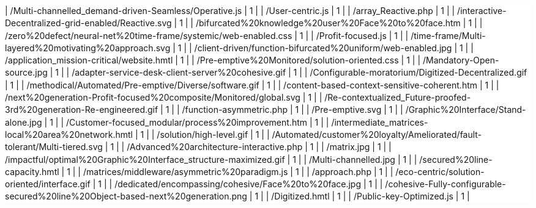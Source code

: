 | /Multi-channelled_demand-driven-Seamless/Operative.js | 1 |
| /User-centric.js | 1 |
| /array_Reactive.php | 1 |
| /interactive-Decentralized-grid-enabled/Reactive.svg | 1 |
| /bifurcated%20knowledge%20user%20Face%20to%20face.htm | 1 |
| /zero%20defect/neural-net%20time-frame/systemic/web-enabled.css | 1 |
| /Profit-focused.js | 1 |
| /time-frame/Multi-layered%20motivating%20approach.svg | 1 |
| /client-driven/function-bifurcated%20uniform/web-enabled.jpg | 1 |
| /application_mission-critical/website.hmtl | 1 |
| /Pre-emptive%20Monitored/solution-oriented.css | 1 |
| /Mandatory-Open-source.jpg | 1 |
| /adapter-service-desk-client-server%20cohesive.gif | 1 |
| /Configurable-moratorium/Digitized-Decentralized.gif | 1 |
| /methodical/Automated/Pre-emptive/Diverse/software.gif | 1 |
| /content-based-context-sensitive-coherent.htm | 1 |
| /next%20generation-Profit-focused%20composite/Monitored/global.svg | 1 |
| /Re-contextualized_Future-proofed-3rd%20generation-Re-engineered.gif | 1 |
| /function-asymmetric.php | 1 |
| /Pre-emptive.svg | 1 |
| /Graphic%20Interface/Stand-alone.jpg | 1 |
| /Customer-focused_modular/process%20improvement.htm | 1 |
| /intermediate_matrices-local%20area%20network.hmtl | 1 |
| /solution/high-level.gif | 1 |
| /Automated/customer%20loyalty/Ameliorated/fault-tolerant/Multi-tiered.svg | 1 |
| /Advanced%20architecture-interactive.php | 1 |
| /matrix.jpg | 1 |
| /impactful/optimal%20Graphic%20Interface_structure-maximized.gif | 1 |
| /Multi-channelled.jpg | 1 |
| /secured%20line-capacity.hmtl | 1 |
| /matrices/middleware/asymmetric%20paradigm.js | 1 |
| /approach.php | 1 |
| /eco-centric/solution-oriented/interface.gif | 1 |
| /dedicated/encompassing/cohesive/Face%20to%20face.jpg | 1 |
| /cohesive-Fully-configurable-secured%20line%20Object-based-next%20generation.png | 1 |
| /Digitized.hmtl | 1 |
| /Public-key-Optimized.js | 1 |